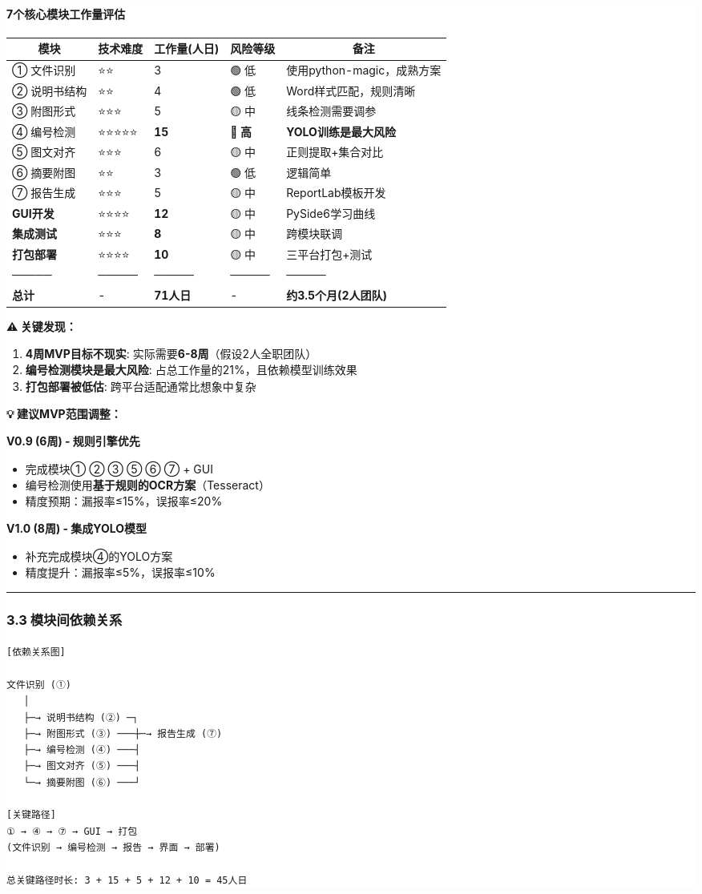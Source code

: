 #### 7个核心模块工作量评估

| 模块 | 技术难度 | 工作量(人日) | 风险等级 | 备注 |
|------|----------|-------------|---------|------|
| ① 文件识别 | ⭐️⭐️ | 3 | 🟢 低 | 使用python-magic，成熟方案 |
| ② 说明书结构 | ⭐️⭐️ | 4 | 🟢 低 | Word样式匹配，规则清晰 |
| ③ 附图形式 | ⭐️⭐️⭐️ | 5 | 🟡 中 | 线条检测需要调参 |
| ④ 编号检测 | ⭐️⭐️⭐️⭐️⭐️ | **15** | 🔴 **高** | **YOLO训练是最大风险** |
| ⑤ 图文对齐 | ⭐️⭐️⭐️ | 6 | 🟡 中 | 正则提取+集合对比 |
| ⑥ 摘要附图 | ⭐️⭐️ | 3 | 🟢 低 | 逻辑简单 |
| ⑦ 报告生成 | ⭐️⭐️⭐️ | 5 | 🟡 中 | ReportLab模板开发 |
| **GUI开发** | ⭐️⭐️⭐️⭐️ | **12** | 🟡 中 | PySide6学习曲线 |
| **集成测试** | ⭐️⭐️⭐️ | **8** | 🟡 中 | 跨模块联调 |
| **打包部署** | ⭐️⭐️⭐️⭐️ | **10** | 🟡 中 | 三平台打包+测试 |
| **─────** | **─────** | **─────** | **─────** | **─────** |
| **总计** | - | **71人日** | - | **约3.5个月(2人团队)** |

**⚠️ 关键发现：**
1. **4周MVP目标不现实**: 实际需要**6-8周**（假设2人全职团队）
2. **编号检测模块是最大风险**: 占总工作量的21%，且依赖模型训练效果
3. **打包部署被低估**: 跨平台适配通常比想象中复杂

**💡 建议MVP范围调整：**

**V0.9 (6周) - 规则引擎优先**
- 完成模块① ② ③ ⑤ ⑥ ⑦ + GUI
- 编号检测使用**基于规则的OCR方案**（Tesseract）
- 精度预期：漏报率≤15%，误报率≤20%

**V1.0 (8周) - 集成YOLO模型**
- 补充完成模块④的YOLO方案
- 精度提升：漏报率≤5%，误报率≤10%

---

### 3.3 模块间依赖关系

```
[依赖关系图]

文件识别 (①)
   │
   ├─→ 说明书结构 (②) ─┐
   ├─→ 附图形式 (③) ───┼─→ 报告生成 (⑦)
   ├─→ 编号检测 (④) ───┤
   ├─→ 图文对齐 (⑤) ───┤
   └─→ 摘要附图 (⑥) ───┘

[关键路径]
① → ④ → ⑦ → GUI → 打包
(文件识别 → 编号检测 → 报告 → 界面 → 部署)

总关键路径时长: 3 + 15 + 5 + 12 + 10 = 45人日
```
